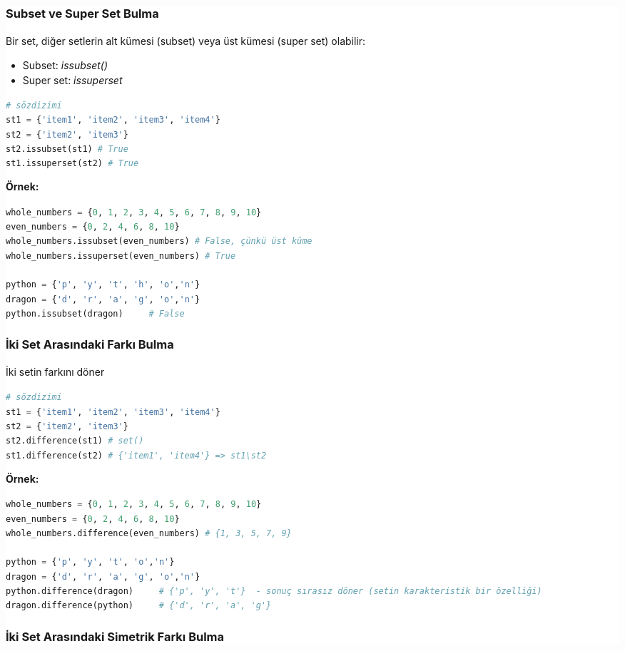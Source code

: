 ### Subset ve Super Set Bulma

Bir set, diğer setlerin alt kümesi (subset) veya üst kümesi (super set) olabilir:

- Subset: _issubset()_
- Super set: _issuperset_

```py
# sözdizimi
st1 = {'item1', 'item2', 'item3', 'item4'}
st2 = {'item2', 'item3'}
st2.issubset(st1) # True
st1.issuperset(st2) # True
```

**Örnek:**

```py
whole_numbers = {0, 1, 2, 3, 4, 5, 6, 7, 8, 9, 10}
even_numbers = {0, 2, 4, 6, 8, 10}
whole_numbers.issubset(even_numbers) # False, çünkü üst küme
whole_numbers.issuperset(even_numbers) # True

python = {'p', 'y', 't', 'h', 'o','n'}
dragon = {'d', 'r', 'a', 'g', 'o','n'}
python.issubset(dragon)     # False
```

### İki Set Arasındaki Farkı Bulma

İki setin farkını döner

```py
# sözdizimi
st1 = {'item1', 'item2', 'item3', 'item4'}
st2 = {'item2', 'item3'}
st2.difference(st1) # set()
st1.difference(st2) # {'item1', 'item4'} => st1\st2
```

**Örnek:**

```py
whole_numbers = {0, 1, 2, 3, 4, 5, 6, 7, 8, 9, 10}
even_numbers = {0, 2, 4, 6, 8, 10}
whole_numbers.difference(even_numbers) # {1, 3, 5, 7, 9}

python = {'p', 'y', 't', 'o','n'}
dragon = {'d', 'r', 'a', 'g', 'o','n'}
python.difference(dragon)     # {'p', 'y', 't'}  - sonuç sırasız döner (setin karakteristik bir özelliği)
dragon.difference(python)     # {'d', 'r', 'a', 'g'}
```

### İki Set Arasındaki Simetrik Farkı Bulma
